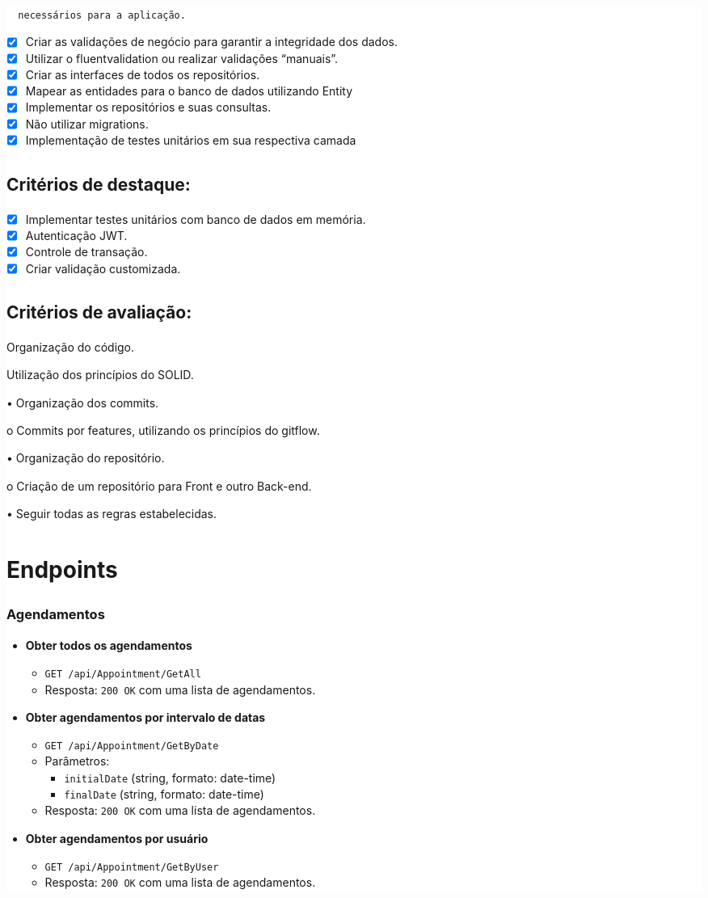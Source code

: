       necessários para a aplicação.
- [x] Criar as validações de negócio para garantir a integridade dos
      dados.
- [x] Utilizar o fluentvalidation ou realizar validações “manuais”.
- [x] Criar as interfaces de todos os repositórios.
- [x] Mapear as entidades para o banco de dados utilizando Entity
- [x] Implementar os repositórios e suas consultas.
- [x] Não utilizar migrations.
- [x] Implementação de testes unitários em sua respectiva camada

## Critérios de destaque:

- [x] Implementar testes unitários com banco de dados em memória.
- [x] Autenticação JWT.
- [x] Controle de transação.
- [x] Criar validação customizada.

## Critérios de avaliação:

Organização do código.

Utilização dos princípios do SOLID.

• Organização dos commits.

o Commits por features, utilizando os princípios do gitflow.

• Organização do repositório.

o Criação de um repositório para Front e outro Back-end.

• Seguir todas as regras estabelecidas.

# Endpoints

### Agendamentos

- **Obter todos os agendamentos**

  - `GET /api/Appointment/GetAll`
  - Resposta: `200 OK` com uma lista de agendamentos.

- **Obter agendamentos por intervalo de datas**

  - `GET /api/Appointment/GetByDate`
  - Parâmetros:
    - `initialDate` (string, formato: date-time)
    - `finalDate` (string, formato: date-time)
  - Resposta: `200 OK` com uma lista de agendamentos.

- **Obter agendamentos por usuário**

  - `GET /api/Appointment/GetByUser`
  - Resposta: `200 OK` com uma lista de agendamentos.
